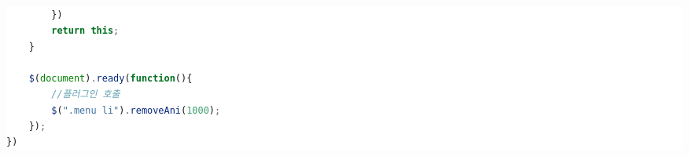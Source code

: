 ```js
        })
        return this;
    }

    $(document).ready(function(){
        //플러그인 호출
        $(".menu li").removeAni(1000);
    });
})

```




